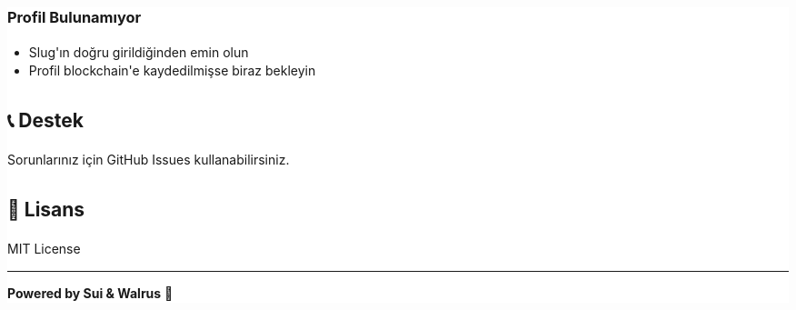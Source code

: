 ### Profil Bulunamıyor
- Slug'ın doğru girildiğinden emin olun
- Profil blockchain'e kaydedilmişse biraz bekleyin

## 📞 Destek

Sorunlarınız için GitHub Issues kullanabilirsiniz.

## 📄 Lisans

MIT License

---

**Powered by Sui & Walrus** 🚀

